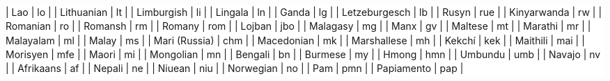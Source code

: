 | Lao                      | lo       |
| Lithuanian               | lt       |
| Limburgish               | li       |
| Lingala                  | ln       |
| Ganda                    | lg       |
| Letzeburgesch            | lb       |
| Rusyn                    | rue      |
| Kinyarwanda              | rw       |
| Romanian                 | ro       |
| Romansh                  | rm       |
| Romany                   | rom      |
| Lojban                   | jbo      |
| Malagasy                 | mg       |
| Manx                     | gv       |
| Maltese                  | mt       |
| Marathi                  | mr       |
| Malayalam                | ml       |
| Malay                    | ms       |
| Mari (Russia)            | chm      |
| Macedonian               | mk       |
| Marshallese              | mh       |
| Kekchí                   | kek      |
| Maithili                 | mai      |
| Morisyen                 | mfe      |
| Maori                    | mi       |
| Mongolian                | mn       |
| Bengali                  | bn       |
| Burmese                  | my       |
| Hmong                    | hmn      |
| Umbundu                  | umb      |
| Navajo                   | nv       |
| Afrikaans                | af       |
| Nepali                   | ne       |
| Niuean                   | niu      |
| Norwegian                | no       |
| Pam                      | pmn      |
| Papiamento               | pap      |